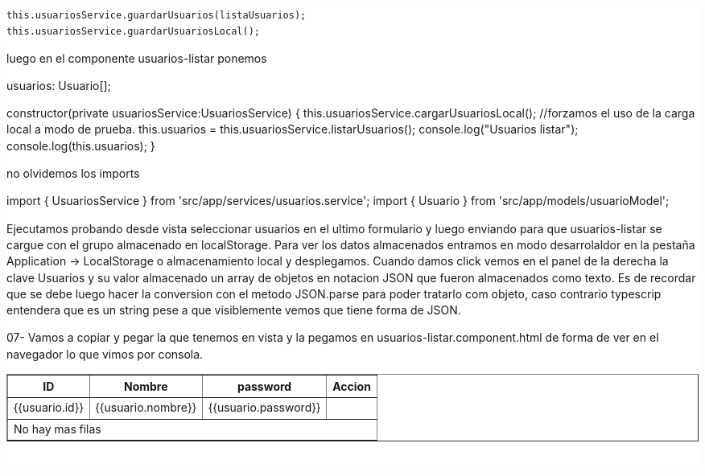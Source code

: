     this.usuariosService.guardarUsuarios(listaUsuarios);
    this.usuariosService.guardarUsuariosLocal();

luego en el componente usuarios-listar ponemos 

  usuarios: Usuario[];

  constructor(private usuariosService:UsuariosService) { 
    this.usuariosService.cargarUsuariosLocal(); //forzamos el uso de la carga local a modo de prueba.
    this.usuarios = this.usuariosService.listarUsuarios();
    console.log("Usuarios listar");
    console.log(this.usuarios);
  }

no olvidemos los imports 

import { UsuariosService } from 'src/app/services/usuarios.service';
import { Usuario } from 'src/app/models/usuarioModel';

Ejecutamos probando desde vista seleccionar usuarios en el ultimo formulario y luego enviando para que usuarios-listar se cargue con el grupo almacenado en localStorage.
Para ver los datos almacenados entramos en modo desarrolaldor en la pestaña Application -> LocalStorage o almacenamiento local y desplegamos. Cuando damos click vemos en el panel de la derecha la clave Usuarios y su valor almacenado un array de objetos en notacion JSON que fueron almacenados como texto. Es de recordar que se debe luego hacer la conversion con el metodo JSON.parse para poder tratarlo com objeto, caso contrario typescrip entendera que es un string pese a que visiblemente vemos que tiene forma de JSON.

07- Vamos a copiar y pegar la que tenemos en vista y la pegamos en usuarios-listar.component.html de forma de ver en el navegador lo que vimos por consola.

<table border="1">
    <thead>
        <th>ID</th>
        <th>Nombre</th>
        <th>password</th>
        <th>Accion</th>
    </thead>
    <tbody *ngIf="usuarios.length > 0; else fila">
        <tr *ngFor=" let usuario of usuarios">
            <td>{{usuario.id}}</td>
            <td>{{usuario.nombre}}</td>
            <td>{{usuario.password}}</td>
			<td></td>
        </tr>
    </tbody>
    <ng-template #fila>
        <tbody>
            <tr>
                <td colspan="4">No hay mas filas</td>
            </tr>
        </tbody>
    </ng-template>
</table>
<br>
